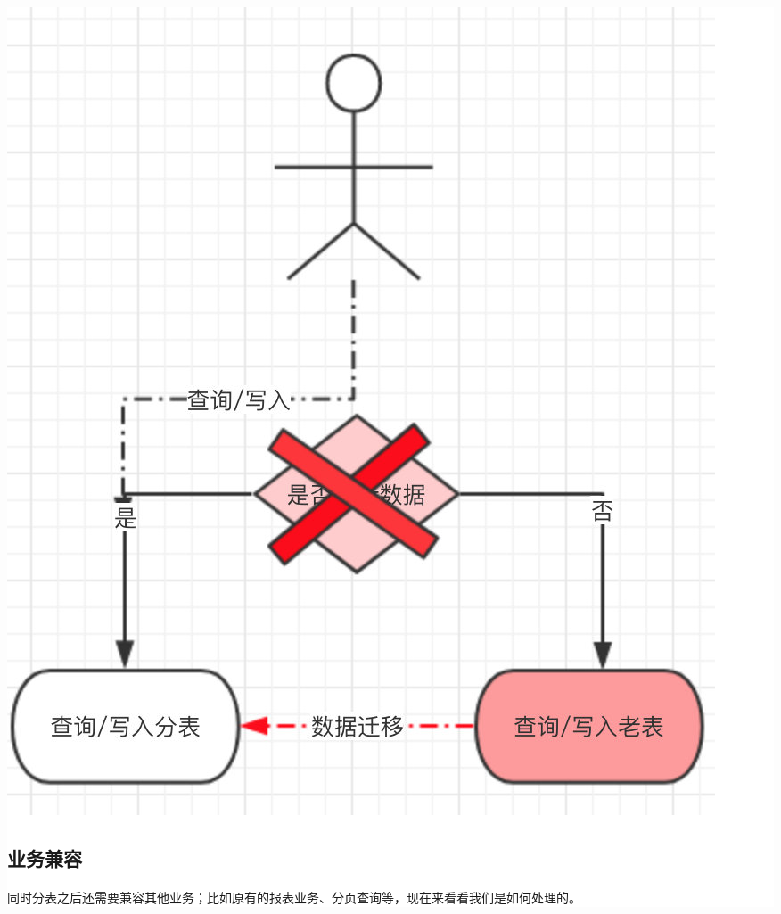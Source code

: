 ![输入图片说明](/photo/album/image/image_133.png "屏幕截图.png")

## 业务兼容

同时分表之后还需要兼容其他业务；比如原有的报表业务、分页查询等，现在来看看我们是如何处理的。
